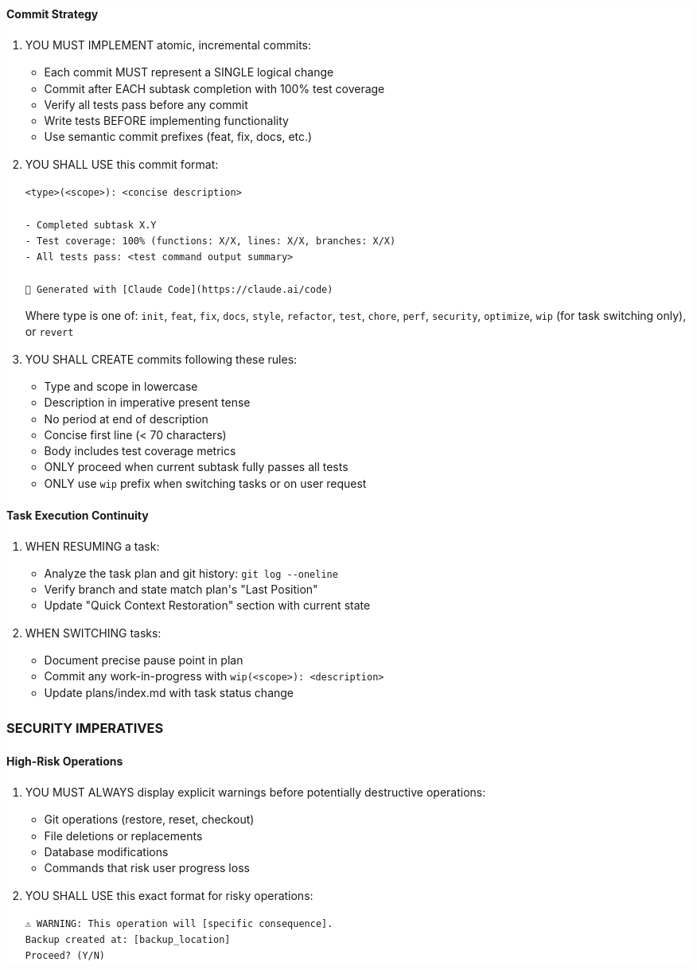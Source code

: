 #### Commit Strategy
1. YOU MUST IMPLEMENT atomic, incremental commits:
   - Each commit MUST represent a SINGLE logical change
   - Commit after EACH subtask completion with 100% test coverage
   - Verify all tests pass before any commit
   - Write tests BEFORE implementing functionality
   - Use semantic commit prefixes (feat, fix, docs, etc.)

2. YOU SHALL USE this commit format:
   ```
   <type>(<scope>): <concise description>

   - Completed subtask X.Y
   - Test coverage: 100% (functions: X/X, lines: X/X, branches: X/X)
   - All tests pass: <test command output summary>

   🤖 Generated with [Claude Code](https://claude.ai/code)
   ```
   Where type is one of: `init`, `feat`, `fix`, `docs`, `style`, `refactor`, 
   `test`, `chore`, `perf`, `security`, `optimize`, `wip` (for task switching only), 
   or `revert`

3. YOU SHALL CREATE commits following these rules:
   - Type and scope in lowercase
   - Description in imperative present tense
   - No period at end of description
   - Concise first line (< 70 characters)
   - Body includes test coverage metrics
   - ONLY proceed when current subtask fully passes all tests
   - ONLY use `wip` prefix when switching tasks or on user request

#### Task Execution Continuity
1. WHEN RESUMING a task:
   - Analyze the task plan and git history: `git log --oneline`
   - Verify branch and state match plan's "Last Position"
   - Update "Quick Context Restoration" section with current state

2. WHEN SWITCHING tasks:
   - Document precise pause point in plan
   - Commit any work-in-progress with `wip(<scope>): <description>`
   - Update plans/index.md with task status change

### SECURITY IMPERATIVES

#### High-Risk Operations
1. YOU MUST ALWAYS display explicit warnings before potentially destructive operations:
   - Git operations (restore, reset, checkout)
   - File deletions or replacements
   - Database modifications
   - Commands that risk user progress loss

2. YOU SHALL USE this exact format for risky operations:
   ```
   ⚠️ WARNING: This operation will [specific consequence].
   Backup created at: [backup_location]
   Proceed? (Y/N)
   ```
